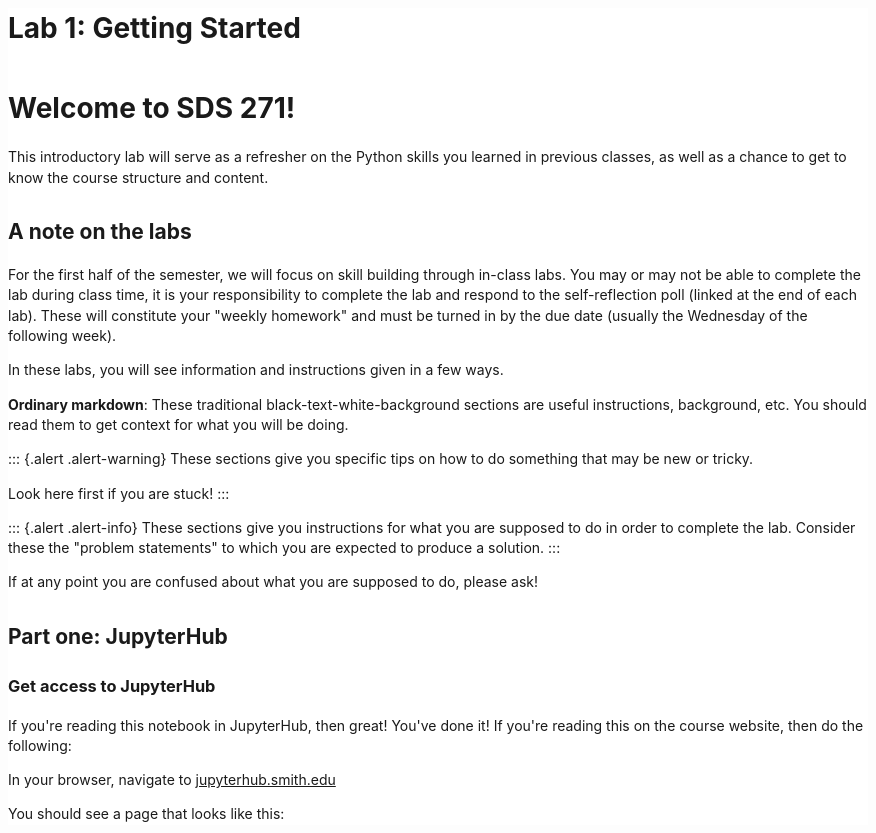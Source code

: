 # Lab 1: Getting Started

# Welcome to SDS 271!

This introductory lab will serve as a refresher on the Python skills you learned in previous classes, as well as a chance to get to know the course structure and content.

## A note on the labs

For the first half of the semester, we will focus on skill building through in-class labs. You may or may not be able to complete the lab during class time, it is your responsibility to complete the lab and respond to the self-reflection poll (linked at the end of each lab). These will constitute your "weekly homework" and must be turned in by the due date (usually the Wednesday of the following week).

In these labs, you will see information and instructions given in a few ways.

**Ordinary markdown**: These traditional black-text-white-background sections are useful instructions, background, etc. You should read them to get context for what you will be doing.

::: {.alert .alert-warning}
These sections give you specific tips on how to do something that may be new or tricky.

Look here first if you are stuck!
:::

::: {.alert .alert-info}
These sections give you instructions for what you are supposed to do in order to complete the lab. Consider these the "problem statements" to which you are expected to produce a solution.
:::

If at any point you are confused about what you are supposed to do, please ask!

## Part one: JupyterHub

### Get access to JupyterHub

If you're reading this notebook in JupyterHub, then great! You've done it! If you're reading this on the course website, then do the following:

In your browser, navigate to <a href="jupyterhub.smith.edu">jupyterhub.smith.edu</a>

You should see a page that looks like this:
